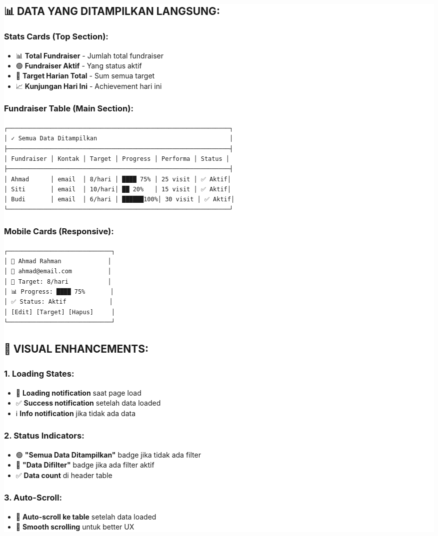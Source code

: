 ## 📊 **DATA YANG DITAMPILKAN LANGSUNG:**

### **Stats Cards (Top Section):**
- 📊 **Total Fundraiser** - Jumlah total fundraiser
- 🟢 **Fundraiser Aktif** - Yang status aktif
- 🎯 **Target Harian Total** - Sum semua target
- 📈 **Kunjungan Hari Ini** - Achievement hari ini

### **Fundraiser Table (Main Section):**
```
┌──────────────────────────────────────────────────────────────┐
│ ✓ Semua Data Ditampilkan                                     │
├──────────────────────────────────────────────────────────────┤
│ Fundraiser │ Kontak │ Target │ Progress │ Performa │ Status │
├──────────────────────────────────────────────────────────────┤
│ Ahmad      │ email  │ 8/hari │ ████ 75% │ 25 visit │ ✅ Aktif│
│ Siti       │ email  │ 10/hari│ ██ 20%   │ 15 visit │ ✅ Aktif│
│ Budi       │ email  │ 6/hari │ ██████100%│ 30 visit │ ✅ Aktif│
└──────────────────────────────────────────────────────────────┘
```

### **Mobile Cards (Responsive):**
```
┌─────────────────────────────┐
│ 👤 Ahmad Rahman             │
│ 📧 ahmad@email.com          │
│ 🎯 Target: 8/hari           │
│ 📊 Progress: ████ 75%       │
│ ✅ Status: Aktif            │
│ [Edit] [Target] [Hapus]     │
└─────────────────────────────┘
```

## 🎨 **VISUAL ENHANCEMENTS:**

### **1. Loading States:**
- 🔄 **Loading notification** saat page load
- ✅ **Success notification** setelah data loaded
- ℹ️ **Info notification** jika tidak ada data

### **2. Status Indicators:**
- 🟢 **"Semua Data Ditampilkan"** badge jika tidak ada filter
- 🔵 **"Data Difilter"** badge jika ada filter aktif
- ✅ **Data count** di header table

### **3. Auto-Scroll:**
- 📍 **Auto-scroll ke table** setelah data loaded
- 🎯 **Smooth scrolling** untuk better UX
